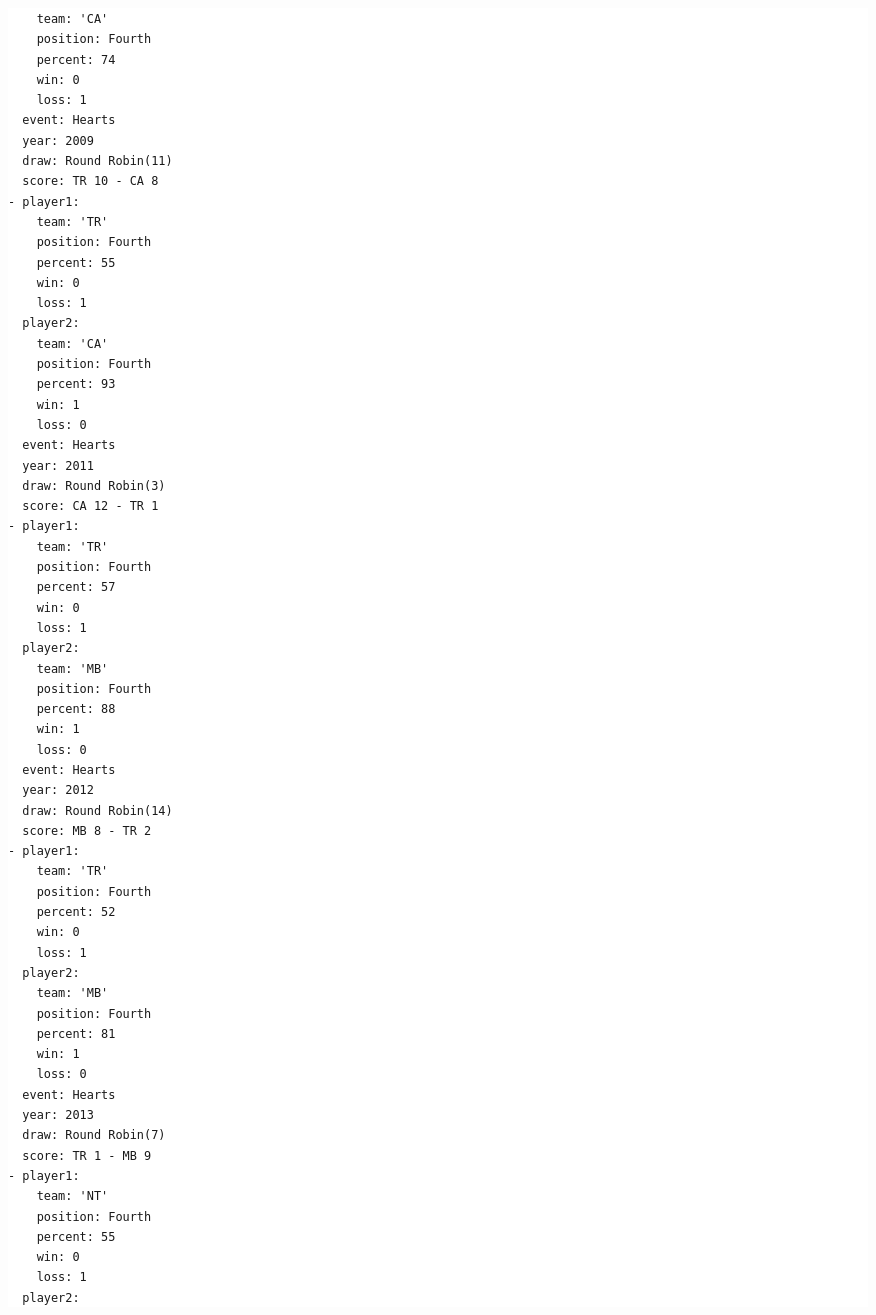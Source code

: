         team: 'CA'
        position: Fourth
        percent: 74
        win: 0
        loss: 1
      event: Hearts
      year: 2009
      draw: Round Robin(11)
      score: TR 10 - CA 8
    - player1:
        team: 'TR'
        position: Fourth
        percent: 55
        win: 0
        loss: 1
      player2:
        team: 'CA'
        position: Fourth
        percent: 93
        win: 1
        loss: 0
      event: Hearts
      year: 2011
      draw: Round Robin(3)
      score: CA 12 - TR 1
    - player1:
        team: 'TR'
        position: Fourth
        percent: 57
        win: 0
        loss: 1
      player2:
        team: 'MB'
        position: Fourth
        percent: 88
        win: 1
        loss: 0
      event: Hearts
      year: 2012
      draw: Round Robin(14)
      score: MB 8 - TR 2
    - player1:
        team: 'TR'
        position: Fourth
        percent: 52
        win: 0
        loss: 1
      player2:
        team: 'MB'
        position: Fourth
        percent: 81
        win: 1
        loss: 0
      event: Hearts
      year: 2013
      draw: Round Robin(7)
      score: TR 1 - MB 9
    - player1:
        team: 'NT'
        position: Fourth
        percent: 55
        win: 0
        loss: 1
      player2: